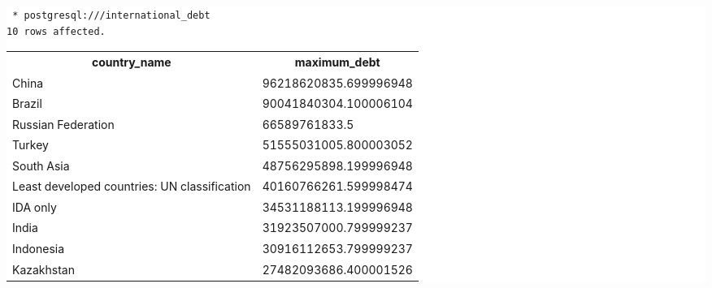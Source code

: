      * postgresql:///international_debt
    10 rows affected.





<table>
    <tr>
        <th>country_name</th>
        <th>maximum_debt</th>
    </tr>
    <tr>
        <td>China</td>
        <td>96218620835.699996948</td>
    </tr>
    <tr>
        <td>Brazil</td>
        <td>90041840304.100006104</td>
    </tr>
    <tr>
        <td>Russian Federation</td>
        <td>66589761833.5</td>
    </tr>
    <tr>
        <td>Turkey</td>
        <td>51555031005.800003052</td>
    </tr>
    <tr>
        <td>South Asia</td>
        <td>48756295898.199996948</td>
    </tr>
    <tr>
        <td>Least developed countries: UN classification</td>
        <td>40160766261.599998474</td>
    </tr>
    <tr>
        <td>IDA only</td>
        <td>34531188113.199996948</td>
    </tr>
    <tr>
        <td>India</td>
        <td>31923507000.799999237</td>
    </tr>
    <tr>
        <td>Indonesia</td>
        <td>30916112653.799999237</td>
    </tr>
    <tr>
        <td>Kazakhstan</td>
        <td>27482093686.400001526</td>
    </tr>
</table>
